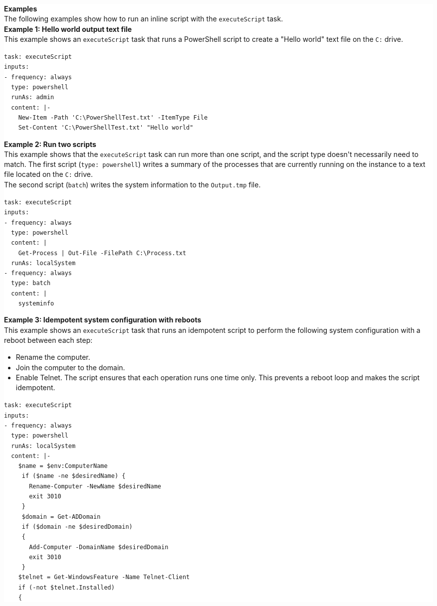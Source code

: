 **Examples**  
The following examples show how to run an inline script with the `executeScript` task\.  
**Example 1: Hello world output text file**  
This example shows an `executeScript` task that runs a PowerShell script to create a "Hello world" text file on the `C:` drive\.

```
task: executeScript
inputs:
- frequency: always
  type: powershell
  runAs: admin
  content: |-
    New-Item -Path 'C:\PowerShellTest.txt' -ItemType File
    Set-Content 'C:\PowerShellTest.txt' "Hello world"
```
**Example 2: Run two scripts**  
This example shows that the `executeScript` task can run more than one script, and the script type doesn't necessarily need to match\.
The first script \(`type: powershell`\) writes a summary of the processes that are currently running on the instance to a text file located on the `C:` drive\.  
The second script \(`batch`\) writes the system information to the `Output.tmp` file\.  

```
task: executeScript
inputs:
- frequency: always
  type: powershell
  content: |
    Get-Process | Out-File -FilePath C:\Process.txt
  runAs: localSystem
- frequency: always
  type: batch
  content: |
    systeminfo
```
**Example 3: Idempotent system configuration with reboots**  
This example shows an `executeScript` task that runs an idempotent script to perform the following system configuration with a reboot between each step:
+ Rename the computer\.
+ Join the computer to the domain\.
+ Enable Telnet\.
The script ensures that each operation runs one time only\. This prevents a reboot loop and makes the script idempotent\.  

```
task: executeScript
inputs:
- frequency: always
  type: powershell
  runAs: localSystem
  content: |-
    $name = $env:ComputerName
     if ($name -ne $desiredName) {
       Rename-Computer -NewName $desiredName
       exit 3010
     }
     $domain = Get-ADDomain
     if ($domain -ne $desiredDomain) 
     {
       Add-Computer -DomainName $desiredDomain
       exit 3010
     }
    $telnet = Get-WindowsFeature -Name Telnet-Client
    if (-not $telnet.Installed)
    {
```
